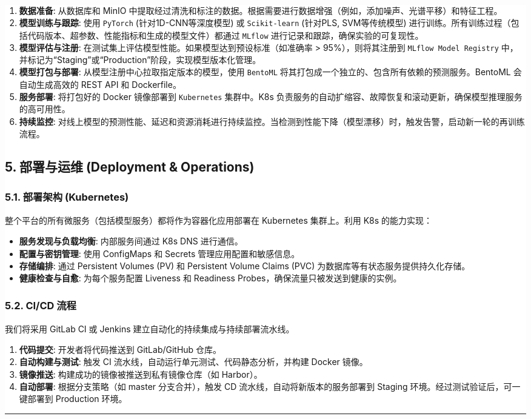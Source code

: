 1.  **数据准备**: 从数据库和 MinIO 中提取经过清洗和标注的数据。根据需要进行数据增强（例如，添加噪声、光谱平移）和特征工程。
2.  **模型训练与跟踪**: 使用 `PyTorch` (针对1D-CNN等深度模型) 或 `Scikit-learn` (针对PLS, SVM等传统模型) 进行训练。所有训练过程（包括代码版本、超参数、性能指标和生成的模型文件）都通过 `MLflow` 进行记录和跟踪，确保实验的可复现性。
3.  **模型评估与注册**: 在测试集上评估模型性能。如果模型达到预设标准（如准确率 > 95%），则将其注册到 `MLflow Model Registry` 中，并标记为“Staging”或“Production”阶段，实现模型版本化管理。
4.  **模型打包与部署**: 从模型注册中心拉取指定版本的模型，使用 `BentoML` 将其打包成一个独立的、包含所有依赖的预测服务。BentoML 会自动生成高效的 REST API 和 Dockerfile。
5.  **服务部署**: 将打包好的 Docker 镜像部署到 `Kubernetes` 集群中。K8s 负责服务的自动扩缩容、故障恢复和滚动更新，确保模型推理服务的高可用性。
6.  **持续监控**: 对线上模型的预测性能、延迟和资源消耗进行持续监控。当检测到性能下降（模型漂移）时，触发告警，启动新一轮的再训练流程。

## 5. 部署与运维 (Deployment & Operations)

### 5.1. 部署架构 (Kubernetes)

整个平台的所有微服务（包括模型服务）都将作为容器化应用部署在 Kubernetes 集群上。利用 K8s 的能力实现：
-   **服务发现与负载均衡**: 内部服务间通过 K8s DNS 进行通信。
-   **配置与密钥管理**: 使用 ConfigMaps 和 Secrets 管理应用配置和敏感信息。
-   **存储编排**: 通过 Persistent Volumes (PV) 和 Persistent Volume Claims (PVC) 为数据库等有状态服务提供持久化存储。
-   **健康检查与自愈**: 为每个服务配置 Liveness 和 Readiness Probes，确保流量只被发送到健康的实例。

### 5.2. CI/CD 流程

我们将采用 GitLab CI 或 Jenkins 建立自动化的持续集成与持续部署流水线。

1.  **代码提交**: 开发者将代码推送到 GitLab/GitHub 仓库。
2.  **自动构建与测试**: 触发 CI 流水线，自动运行单元测试、代码静态分析，并构建 Docker 镜像。
3.  **镜像推送**: 构建成功的镜像被推送到私有镜像仓库（如 Harbor）。
4.  **自动部署**: 根据分支策略（如 master 分支合并），触发 CD 流水线，自动将新版本的服务部署到 Staging 环境。经过测试验证后，可一键部署到 Production 环境。

---


